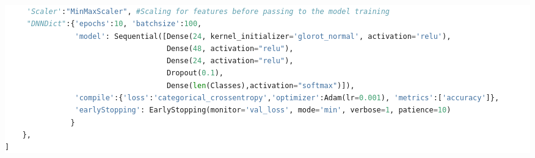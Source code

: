 ```python
     'Scaler':"MinMaxScaler", #Scaling for features before passing to the model training
     "DNNDict":{'epochs':10, 'batchsize':100,
                'model': Sequential([Dense(24, kernel_initializer='glorot_normal', activation='relu'),
                                     Dense(48, activation="relu"),
                                     Dense(24, activation="relu"),
                                     Dropout(0.1),
                                     Dense(len(Classes),activation="softmax")]),
                'compile':{'loss':'categorical_crossentropy','optimizer':Adam(lr=0.001), 'metrics':['accuracy']},
                'earlyStopping': EarlyStopping(monitor='val_loss', mode='min', verbose=1, patience=10)
               }
    },
]

```
